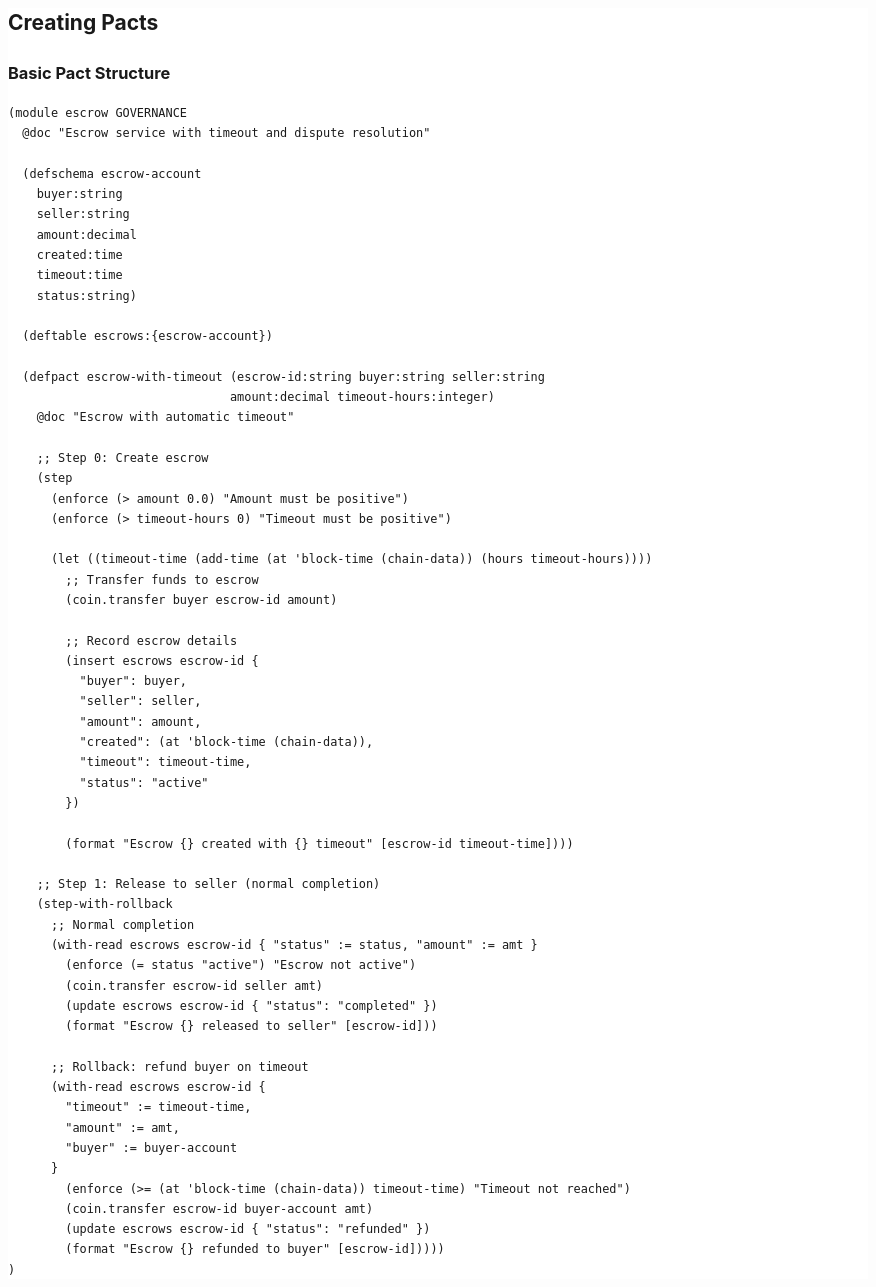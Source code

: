 ## Creating Pacts

### Basic Pact Structure

```pact
(module escrow GOVERNANCE
  @doc "Escrow service with timeout and dispute resolution"
  
  (defschema escrow-account
    buyer:string
    seller:string
    amount:decimal
    created:time
    timeout:time
    status:string)
    
  (deftable escrows:{escrow-account})
  
  (defpact escrow-with-timeout (escrow-id:string buyer:string seller:string 
                               amount:decimal timeout-hours:integer)
    @doc "Escrow with automatic timeout"
    
    ;; Step 0: Create escrow
    (step
      (enforce (> amount 0.0) "Amount must be positive")
      (enforce (> timeout-hours 0) "Timeout must be positive")
      
      (let ((timeout-time (add-time (at 'block-time (chain-data)) (hours timeout-hours))))
        ;; Transfer funds to escrow
        (coin.transfer buyer escrow-id amount)
        
        ;; Record escrow details
        (insert escrows escrow-id {
          "buyer": buyer,
          "seller": seller,
          "amount": amount,
          "created": (at 'block-time (chain-data)),
          "timeout": timeout-time,
          "status": "active"
        })
        
        (format "Escrow {} created with {} timeout" [escrow-id timeout-time])))
    
    ;; Step 1: Release to seller (normal completion)
    (step-with-rollback
      ;; Normal completion
      (with-read escrows escrow-id { "status" := status, "amount" := amt }
        (enforce (= status "active") "Escrow not active")
        (coin.transfer escrow-id seller amt)
        (update escrows escrow-id { "status": "completed" })
        (format "Escrow {} released to seller" [escrow-id]))
      
      ;; Rollback: refund buyer on timeout
      (with-read escrows escrow-id { 
        "timeout" := timeout-time, 
        "amount" := amt,
        "buyer" := buyer-account 
      }
        (enforce (>= (at 'block-time (chain-data)) timeout-time) "Timeout not reached")
        (coin.transfer escrow-id buyer-account amt)
        (update escrows escrow-id { "status": "refunded" })
        (format "Escrow {} refunded to buyer" [escrow-id]))))
)
```